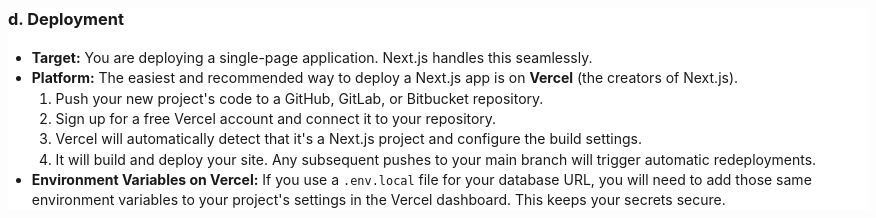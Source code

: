 ### d. Deployment

*   **Target:** You are deploying a single-page application. Next.js handles this seamlessly.
*   **Platform:** The easiest and recommended way to deploy a Next.js app is on **Vercel** (the creators of Next.js).
    1.  Push your new project's code to a GitHub, GitLab, or Bitbucket repository.
    2.  Sign up for a free Vercel account and connect it to your repository.
    3.  Vercel will automatically detect that it's a Next.js project and configure the build settings.
    4.  It will build and deploy your site. Any subsequent pushes to your main branch will trigger automatic redeployments.
*   **Environment Variables on Vercel:** If you use a `.env.local` file for your database URL, you will need to add those same environment variables to your project's settings in the Vercel dashboard. This keeps your secrets secure. 